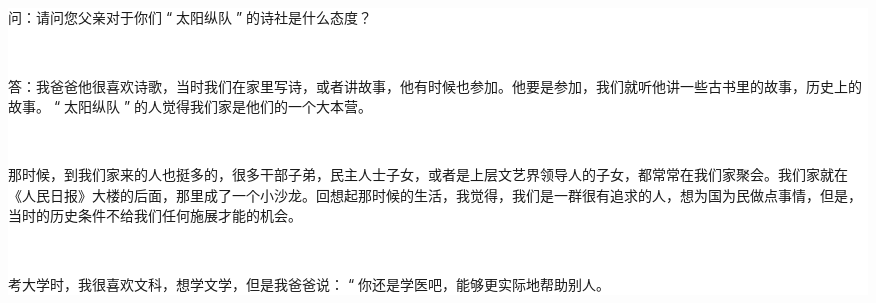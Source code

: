    问：请问您父亲对于你们
  </span>
  <span class="s2">
   “
  </span>
  <span class="s1">
   太阳纵队
  </span>
  <span class="s2">
   ”
  </span>
  <span class="s1">
   的诗社是什么态度？
  </span>
 </p>
 <p class="p1">
  <span class="s1">
  </span>
  <br/>
 </p>
 <p class="p2">
  <span class="s1">
   答：我爸爸他很喜欢诗歌，当时我们在家里写诗，或者讲故事，他有时候也参加。他要是参加，我们就听他讲一些古书里的故事，历史上的故事。
  </span>
  <span class="s2">
   “
  </span>
  <span class="s1">
   太阳纵队
  </span>
  <span class="s2">
   ”
  </span>
  <span class="s1">
   的人觉得我们家是他们的一个大本营。
  </span>
 </p>
 <p class="p1">
  <span class="s1">
  </span>
  <br/>
 </p>
 <p class="p2">
  <span class="s1">
   那时候，到我们家来的人也挺多的，很多干部子弟，民主人士子女，或者是上层文艺界领导人的子女，都常常在我们家聚会。我们家就在《人民日报》大楼的后面，那里成了一个小沙龙。回想起那时候的生活，我觉得，我们是一群很有追求的人，想为国为民做点事情，但是，当时的历史条件不给我们任何施展才能的机会。
  </span>
 </p>
 <p class="p1">
  <span class="s1">
  </span>
  <br/>
 </p>
 <p class="p2">
  <span class="s1">
   考大学时，我很喜欢文科，想学文学，但是我爸爸说：
  </span>
  <span class="s2">
   “
  </span>
  <span class="s1">
   你还是学医吧，能够更实际地帮助别人。
  </span>
  <span class="s2">
